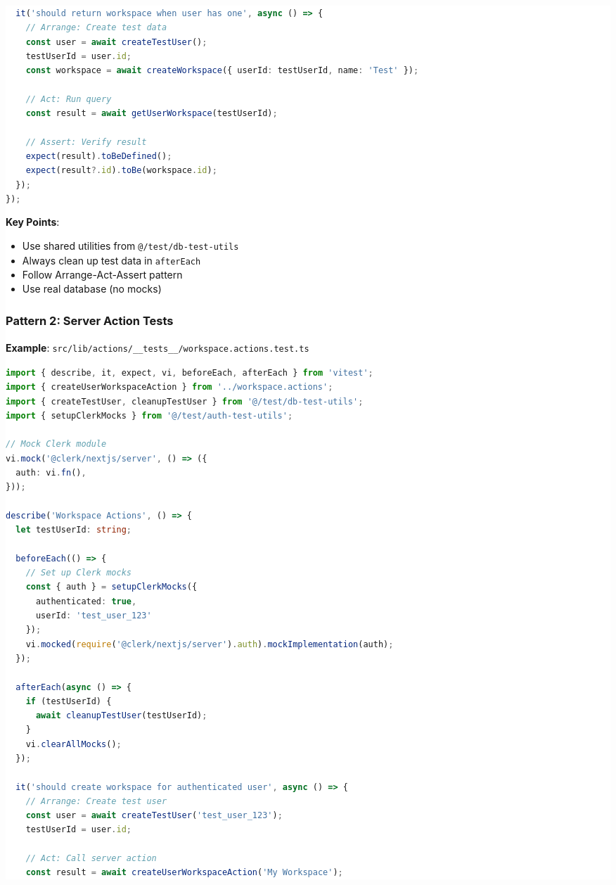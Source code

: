 ```typescript
  it('should return workspace when user has one', async () => {
    // Arrange: Create test data
    const user = await createTestUser();
    testUserId = user.id;
    const workspace = await createWorkspace({ userId: testUserId, name: 'Test' });

    // Act: Run query
    const result = await getUserWorkspace(testUserId);

    // Assert: Verify result
    expect(result).toBeDefined();
    expect(result?.id).toBe(workspace.id);
  });
});
```

**Key Points**:
- Use shared utilities from `@/test/db-test-utils`
- Always clean up test data in `afterEach`
- Follow Arrange-Act-Assert pattern
- Use real database (no mocks)

### Pattern 2: Server Action Tests

**Example**: `src/lib/actions/__tests__/workspace.actions.test.ts`

```typescript
import { describe, it, expect, vi, beforeEach, afterEach } from 'vitest';
import { createUserWorkspaceAction } from '../workspace.actions';
import { createTestUser, cleanupTestUser } from '@/test/db-test-utils';
import { setupClerkMocks } from '@/test/auth-test-utils';

// Mock Clerk module
vi.mock('@clerk/nextjs/server', () => ({
  auth: vi.fn(),
}));

describe('Workspace Actions', () => {
  let testUserId: string;

  beforeEach(() => {
    // Set up Clerk mocks
    const { auth } = setupClerkMocks({
      authenticated: true,
      userId: 'test_user_123'
    });
    vi.mocked(require('@clerk/nextjs/server').auth).mockImplementation(auth);
  });

  afterEach(async () => {
    if (testUserId) {
      await cleanupTestUser(testUserId);
    }
    vi.clearAllMocks();
  });

  it('should create workspace for authenticated user', async () => {
    // Arrange: Create test user
    const user = await createTestUser('test_user_123');
    testUserId = user.id;

    // Act: Call server action
    const result = await createUserWorkspaceAction('My Workspace');

```